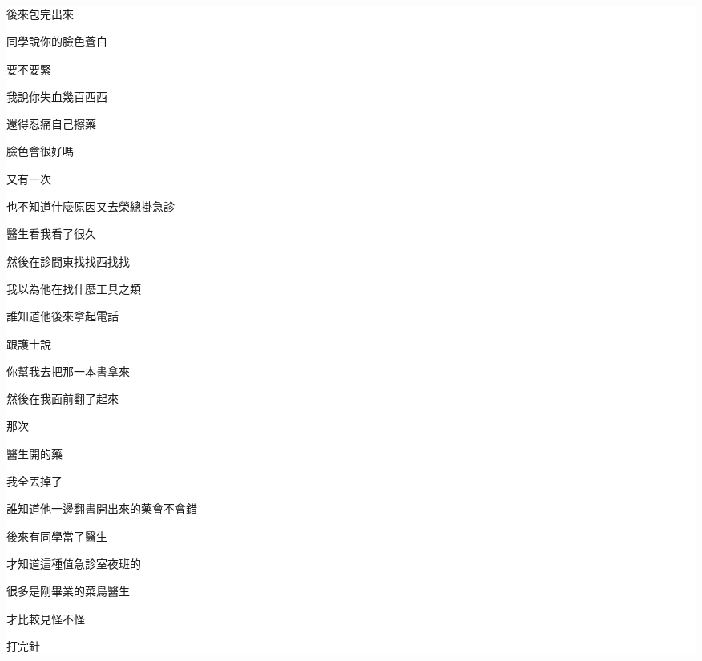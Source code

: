 
後來包完出來


同學說你的臉色蒼白


要不要緊


我說你失血幾百西西


還得忍痛自己擦藥


臉色會很好嗎


又有一次


也不知道什麼原因又去榮總掛急診


醫生看我看了很久


然後在診間東找找西找找


我以為他在找什麼工具之類


誰知道他後來拿起電話


跟護士說


你幫我去把那一本書拿來


然後在我面前翻了起來


那次


醫生開的藥


我全丟掉了


誰知道他一邊翻書開出來的藥會不會錯


後來有同學當了醫生


才知道這種值急診室夜班的


很多是剛畢業的菜鳥醫生


才比較見怪不怪


打完針

